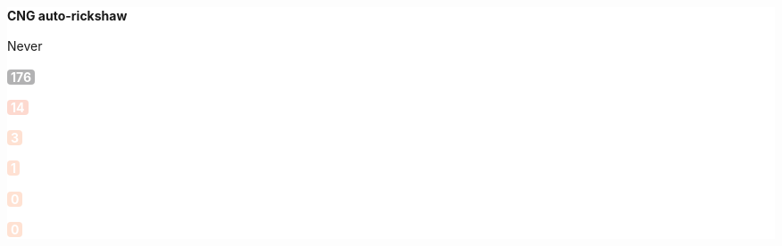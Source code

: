 </td>

</tr>

<tr grouplength="6">

<td colspan="7" style="border-bottom: 1px solid;">

<strong>CNG auto-rickshaw</strong>

</td>

</tr>

<tr>

<td style="text-align:left; padding-left:  2em;" indentlevel="1">

Never

</td>

<td style="text-align:left;">

<span style=" font-weight: bold;    color: white !important;border-radius: 4px; padding-right: 4px; padding-left: 4px; background-color: rgba(0, 0, 4, 0.3) !important;">176</span>

</td>

<td style="text-align:left;">

<span style=" font-weight: bold;    color: white !important;border-radius: 4px; padding-right: 4px; padding-left: 4px; background-color: rgba(250, 129, 95, 0.3) !important;">14</span>

</td>

<td style="text-align:left;">

<span style=" font-weight: bold;    color: white !important;border-radius: 4px; padding-right: 4px; padding-left: 4px; background-color: rgba(253, 154, 106, 0.3) !important;">3</span>

</td>

<td style="text-align:left;">

<span style=" font-weight: bold;    color: white !important;border-radius: 4px; padding-right: 4px; padding-left: 4px; background-color: rgba(254, 157, 108, 0.3) !important;">1</span>

</td>

<td style="text-align:left;">

<span style=" font-weight: bold;    color: white !important;border-radius: 4px; padding-right: 4px; padding-left: 4px; background-color: rgba(254, 159, 109, 0.3) !important;">0</span>

</td>

<td style="text-align:left;">

<span style=" font-weight: bold;    color: white !important;border-radius: 4px; padding-right: 4px; padding-left: 4px; background-color: rgba(254, 159, 109, 0.3) !important;">0</span>

</td>
